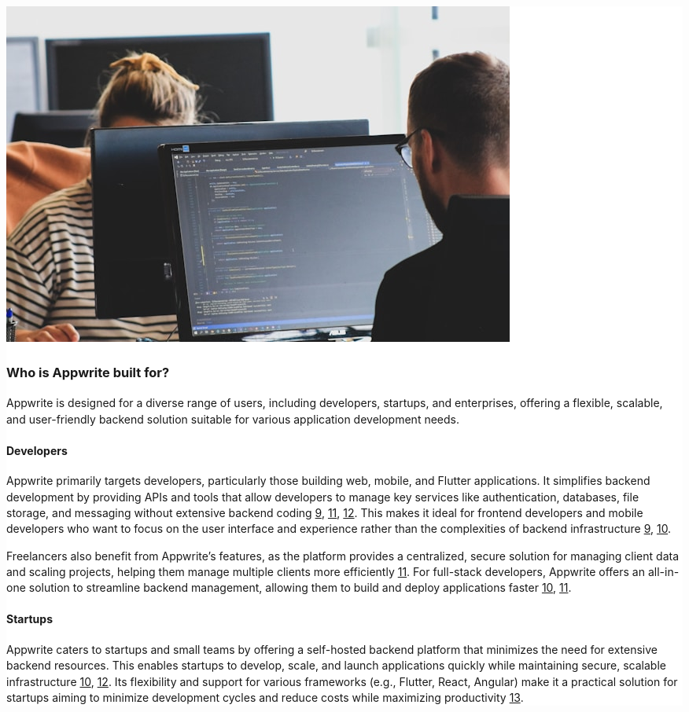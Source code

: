 ![Target Audience](../../../../assets/baas/appwrite/jbr/target-audience.jpg)

### Who is Appwrite built for?

Appwrite is designed for a diverse range of users, including developers, startups, and enterprises, offering a flexible, scalable, and user-friendly backend solution suitable for various application development needs.

#### Developers

Appwrite primarily targets developers, particularly those building web, mobile, and Flutter applications. It simplifies backend development by providing APIs and tools that allow developers to manage key services like authentication, databases, file storage, and messaging without extensive backend coding [9](#references), [11](#references), [12](#references). This makes it ideal for frontend developers and mobile developers who want to focus on the user interface and experience rather than the complexities of backend infrastructure [9](#references), [10](#references).

Freelancers also benefit from Appwrite’s features, as the platform provides a centralized, secure solution for managing client data and scaling projects, helping them manage multiple clients more efficiently [11](#references). For full-stack developers, Appwrite offers an all-in-one solution to streamline backend management, allowing them to build and deploy applications faster [10](#references), [11](#references).

#### Startups

Appwrite caters to startups and small teams by offering a self-hosted backend platform that minimizes the need for extensive backend resources. This enables startups to develop, scale, and launch applications quickly while maintaining secure, scalable infrastructure [10](#references), [12](#references). Its flexibility and support for various frameworks (e.g., Flutter, React, Angular) make it a practical solution for startups aiming to minimize development cycles and reduce costs while maximizing productivity [13](#references).
